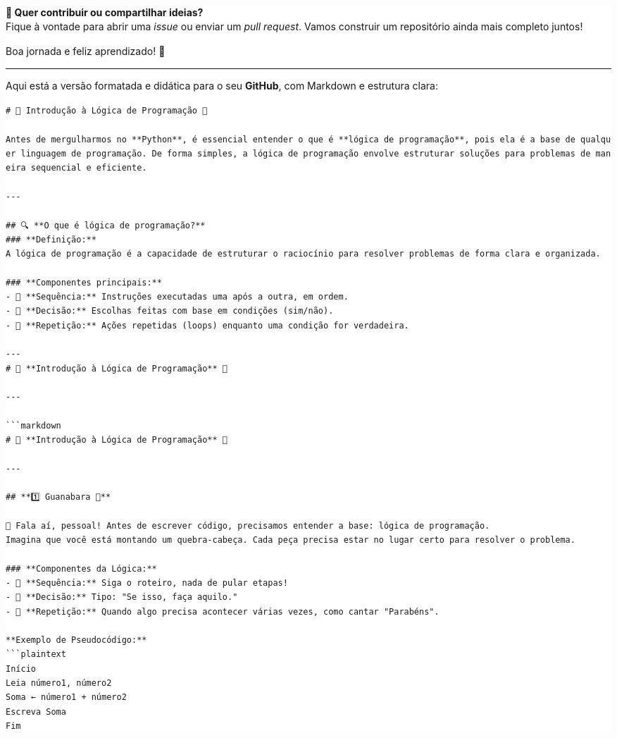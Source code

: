 
**📩 Quer contribuir ou compartilhar ideias?**  
Fique à vontade para abrir uma *issue* ou enviar um *pull request*. Vamos construir um repositório ainda mais completo juntos!  

Boa jornada e feliz aprendizado! 🚀  

---

Aqui está a versão formatada e didática para o seu **GitHub**, com Markdown e estrutura clara:

```
# 🌟 Introdução à Lógica de Programação 🌟

Antes de mergulharmos no **Python**, é essencial entender o que é **lógica de programação**, pois ela é a base de qualquer linguagem de programação. De forma simples, a lógica de programação envolve estruturar soluções para problemas de maneira sequencial e eficiente.

---

## 🔍 **O que é lógica de programação?**
### **Definição:**
A lógica de programação é a capacidade de estruturar o raciocínio para resolver problemas de forma clara e organizada.

### **Componentes principais:**
- 📜 **Sequência:** Instruções executadas uma após a outra, em ordem.
- 🤔 **Decisão:** Escolhas feitas com base em condições (sim/não).
- 🔄 **Repetição:** Ações repetidas (loops) enquanto uma condição for verdadeira.

---
# 🌟 **Introdução à Lógica de Programação** 🌟

---

```markdown
# 🌟 **Introdução à Lógica de Programação** 🌟

---

## **1️⃣ Guanabara 🥳**

🎉 Fala aí, pessoal! Antes de escrever código, precisamos entender a base: lógica de programação.  
Imagina que você está montando um quebra-cabeça. Cada peça precisa estar no lugar certo para resolver o problema.  

### **Componentes da Lógica:**
- 📜 **Sequência:** Siga o roteiro, nada de pular etapas!  
- 🤔 **Decisão:** Tipo: "Se isso, faça aquilo."  
- 🔄 **Repetição:** Quando algo precisa acontecer várias vezes, como cantar "Parabéns".  

**Exemplo de Pseudocódigo:**
```plaintext
Início
Leia número1, número2
Soma ← número1 + número2
Escreva Soma
Fim
```
